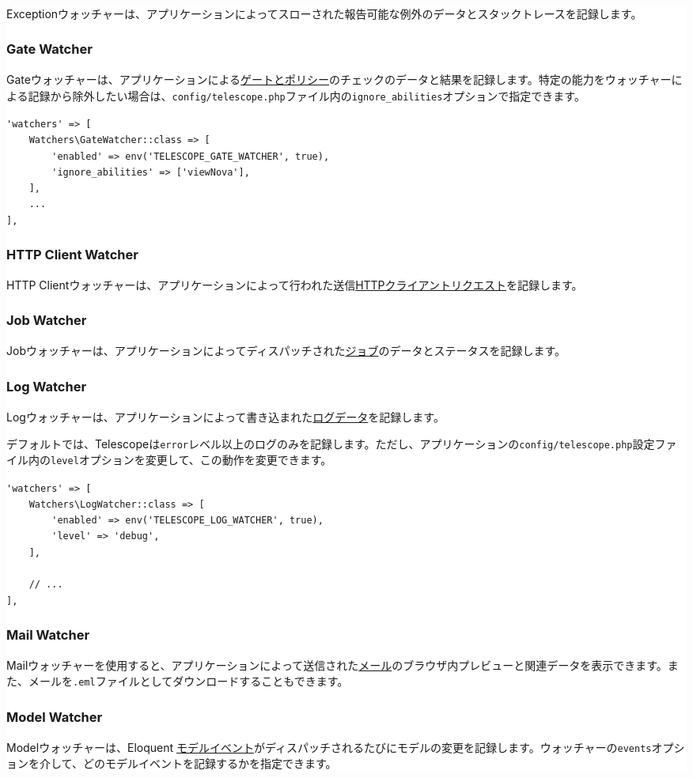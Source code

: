 Exceptionウォッチャーは、アプリケーションによってスローされた報告可能な例外のデータとスタックトレースを記録します。

<a name="gate-watcher"></a>
### Gate Watcher

Gateウォッチャーは、アプリケーションによる[ゲートとポリシー](authorization.md)のチェックのデータと結果を記録します。特定の能力をウォッチャーによる記録から除外したい場合は、`config/telescope.php`ファイル内の`ignore_abilities`オプションで指定できます。

    'watchers' => [
        Watchers\GateWatcher::class => [
            'enabled' => env('TELESCOPE_GATE_WATCHER', true),
            'ignore_abilities' => ['viewNova'],
        ],
        ...
    ],

<a name="http-client-watcher"></a>
### HTTP Client Watcher

HTTP Clientウォッチャーは、アプリケーションによって行われた送信[HTTPクライアントリクエスト](http-client.md)を記録します。

<a name="job-watcher"></a>
### Job Watcher

Jobウォッチャーは、アプリケーションによってディスパッチされた[ジョブ](queues.md)のデータとステータスを記録します。

<a name="log-watcher"></a>
### Log Watcher

Logウォッチャーは、アプリケーションによって書き込まれた[ログデータ](logging.md)を記録します。

デフォルトでは、Telescopeは`error`レベル以上のログのみを記録します。ただし、アプリケーションの`config/telescope.php`設定ファイル内の`level`オプションを変更して、この動作を変更できます。

    'watchers' => [
        Watchers\LogWatcher::class => [
            'enabled' => env('TELESCOPE_LOG_WATCHER', true),
            'level' => 'debug',
        ],

        // ...
    ],

<a name="mail-watcher"></a>
### Mail Watcher

Mailウォッチャーを使用すると、アプリケーションによって送信された[メール](mail.md)のブラウザ内プレビューと関連データを表示できます。また、メールを`.eml`ファイルとしてダウンロードすることもできます。

<a name="model-watcher"></a>
### Model Watcher

Modelウォッチャーは、Eloquent [モデルイベント](eloquent.md#events)がディスパッチされるたびにモデルの変更を記録します。ウォッチャーの`events`オプションを介して、どのモデルイベントを記録するかを指定できます。
